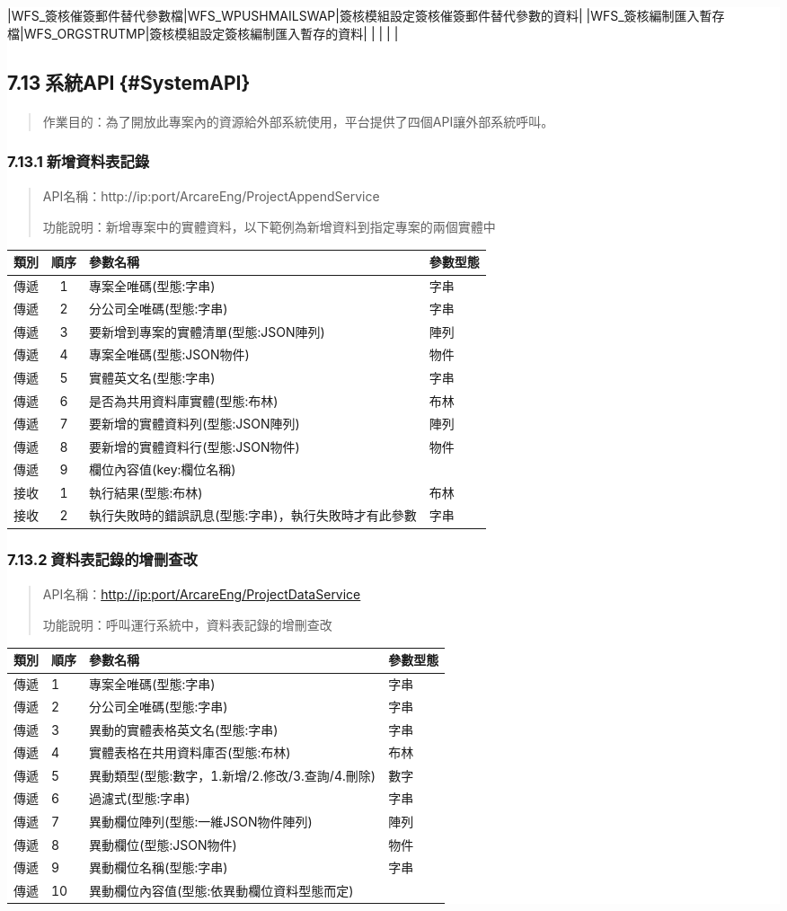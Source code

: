 |WFS_簽核催簽郵件替代參數檔|WFS_WPUSHMAILSWAP|簽核模組設定簽核催簽郵件替代參數的資料|
|WFS_簽核編制匯入暫存檔|WFS_ORGSTRUTMP|簽核模組設定簽核編制匯入暫存的資料|
|                     |                       |                                      |

## **7.13 系統API** {#SystemAPI}
> 作業目的：為了開放此專案內的資源給外部系統使用，平台提供了四個API讓外部系統呼叫。

### **7.13.1 新增資料表記錄**
> API名稱：http://ip:port/ArcareEng/ProjectAppendService
>
> 功能說明：新增專案中的實體資料，以下範例為新增資料到指定專案的兩個實體中

|類別|順序|參數名稱|參數型態|
| :- | :-: | :- | :- |
|傳遞|1|專案全唯碼(型態:字串)|字串|
|傳遞|2|分公司全唯碼(型態:字串)|字串|
|傳遞|3|要新增到專案的實體清單(型態:JSON陣列)|陣列|
|傳遞|4|專案全唯碼(型態:JSON物件)|物件|
|傳遞|5|實體英文名(型態:字串)|字串|
|傳遞|6|是否為共用資料庫實體(型態:布林)|布林|
|傳遞|7|要新增的實體資料列(型態:JSON陣列)|陣列|
|傳遞|8|要新增的實體資料行(型態:JSON物件)|物件|
|傳遞|9|欄位內容值(key:欄位名稱)|　|
|接收|1|執行結果(型態:布林)|布林|
|接收|2|執行失敗時的錯誤訊息(型態:字串)，執行失敗時才有此參數|字串|

### **7.13.2 資料表記錄的增刪查改**
> API名稱：<http://ip:port/ArcareEng/ProjectDataService>
>
> 功能說明：呼叫運行系統中，資料表記錄的增刪查改

|類別|順序|參數名稱|參數型態|
| :- | :- | :- | :- |
|傳遞|1|專案全唯碼(型態:字串)|字串|
|傳遞|2|分公司全唯碼(型態:字串)|字串|
|傳遞|3|異動的實體表格英文名(型態:字串)|字串|
|傳遞|4|實體表格在共用資料庫否(型態:布林)|布林|
|傳遞|5|異動類型(型態:數字，1.新增/2.修改/3.查詢/4.刪除)|數字|
|傳遞|6|過濾式(型態:字串)|字串|
|傳遞|7|異動欄位陣列(型態:一維JSON物件陣列)|陣列|
|傳遞|8|異動欄位(型態:JSON物件)|物件|
|傳遞|9|異動欄位名稱(型態:字串)|字串|
|傳遞|10|異動欄位內容值(型態:依異動欄位資料型態而定)|　|